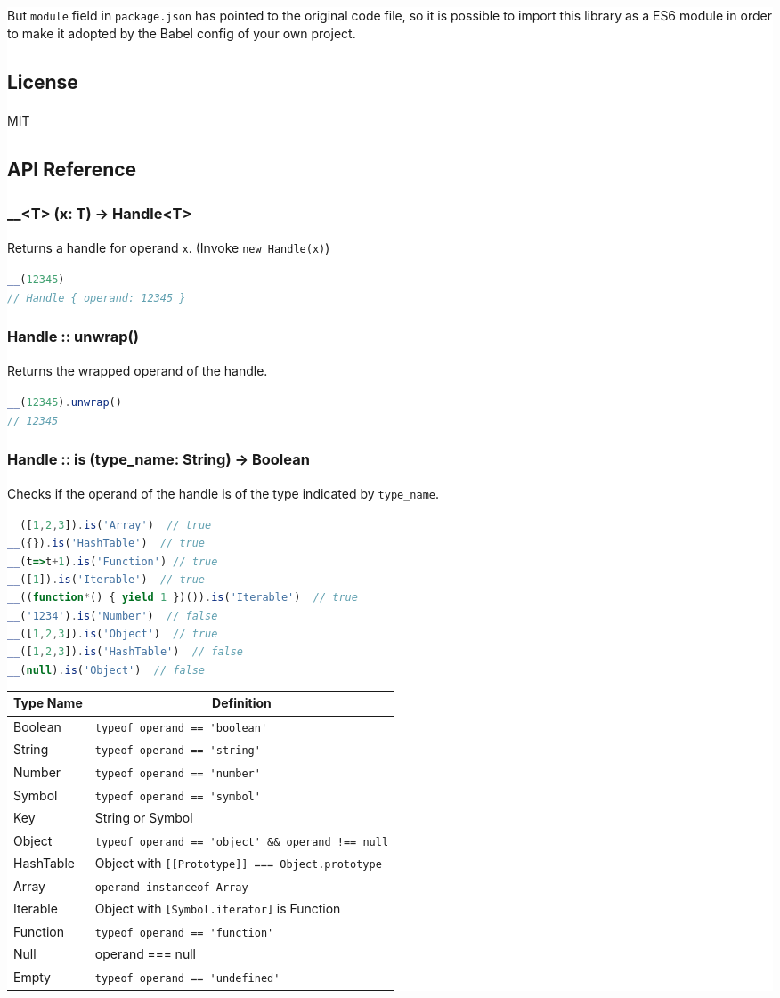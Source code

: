 But `module` field in `package.json` has pointed to the original code file, so it is possible to import this library as a ES6 module in order to make it adopted by the Babel config of your own project.

## License

MIT

## API Reference

###  __&lt;T&gt; (x: T) -> Handle&lt;T&gt;

Returns a handle for operand  `x`. (Invoke `new Handle(x)`)

```js
__(12345)
// Handle { operand: 12345 }
```

### Handle :: unwrap()

Returns the wrapped operand of the handle.

```js
__(12345).unwrap()
// 12345
```

### Handle :: is (type_name: String) -> Boolean

Checks if the operand of the handle is of the type indicated by `type_name`.

```js
__([1,2,3]).is('Array')  // true
__({}).is('HashTable')  // true
__(t=>t+1).is('Function') // true
__([1]).is('Iterable')  // true
__((function*() { yield 1 })()).is('Iterable')  // true
__('1234').is('Number')  // false
__([1,2,3]).is('Object')  // true
__([1,2,3]).is('HashTable')  // false
__(null).is('Object')  // false
```

| Type Name | Definition                                       |
|-----------|--------------------------------------------------|
| Boolean   | `typeof operand == 'boolean'`                    |
| String    | `typeof operand == 'string'`                     |
| Number    | `typeof operand == 'number'`                     |
| Symbol    | `typeof operand == 'symbol'`                     |
| Key       | String or Symbol                                 |
| Object    | `typeof operand == 'object' && operand !== null` |
| HashTable | Object with `[[Prototype]] === Object.prototype`                   |
| Array     | `operand instanceof Array`                       |
| Iterable  | Object with `[Symbol.iterator]` is Function      |
| Function  | `typeof operand == 'function'`                   |
| Null      | operand === null                                 |
| Empty     | `typeof operand == 'undefined'`                  |